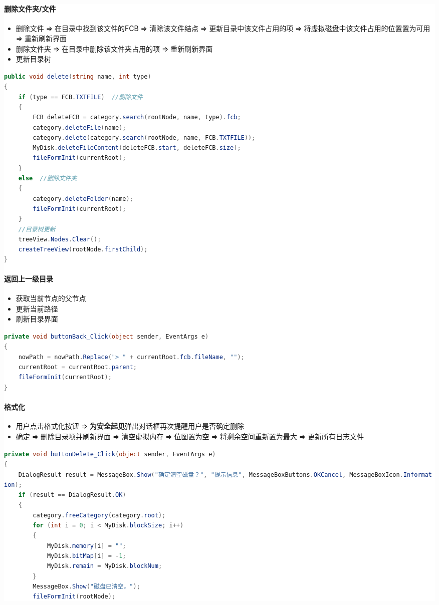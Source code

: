```c#
```

#### 	删除文件夹/文件

- 删除文件 => 在目录中找到该文件的FCB => 清除该文件结点 => 更新目录中该文件占用的项 => 将虚拟磁盘中该文件占用的位置置为可用 => 重新刷新界面
- 删除文件夹 => 在目录中删除该文件夹占用的项 => 重新刷新界面
- 更新目录树

```c#
public void delete(string name, int type)
{
    if (type == FCB.TXTFILE)  //删除文件
    {
        FCB deleteFCB = category.search(rootNode, name, type).fcb;
        category.deleteFile(name);
        category.delete(category.search(rootNode, name, FCB.TXTFILE));
        MyDisk.deleteFileContent(deleteFCB.start, deleteFCB.size);
        fileFormInit(currentRoot);
    }
    else  //删除文件夹
    {
        category.deleteFolder(name);
        fileFormInit(currentRoot);
    }
    //目录树更新
    treeView.Nodes.Clear();
    createTreeView(rootNode.firstChild);
}
```

#### 	返回上一级目录

- 获取当前节点的父节点
- 更新当前路径
- 刷新目录界面

```c#
private void buttonBack_Click(object sender, EventArgs e)
{
    nowPath = nowPath.Replace("> " + currentRoot.fcb.fileName, "");
    currentRoot = currentRoot.parent;
    fileFormInit(currentRoot);
}
```

#### 	格式化

- 用户点击格式化按钮 => **为安全起见**弹出对话框再次提醒用户是否确定删除
- 确定 => 删除目录项并刷新界面 => 清空虚拟内存 => 位图置为空 => 将剩余空间重新置为最大 => 更新所有日志文件

```c#
private void buttonDelete_Click(object sender, EventArgs e)
{
    DialogResult result = MessageBox.Show("确定清空磁盘？", "提示信息", MessageBoxButtons.OKCancel, MessageBoxIcon.Information);
    if (result == DialogResult.OK)
    {
        category.freeCategory(category.root);
        for (int i = 0; i < MyDisk.blockSize; i++)
        {
            MyDisk.memory[i] = "";
            MyDisk.bitMap[i] = -1;
            MyDisk.remain = MyDisk.blockNum;
        }
        MessageBox.Show("磁盘已清空。");
        fileFormInit(rootNode);

```
